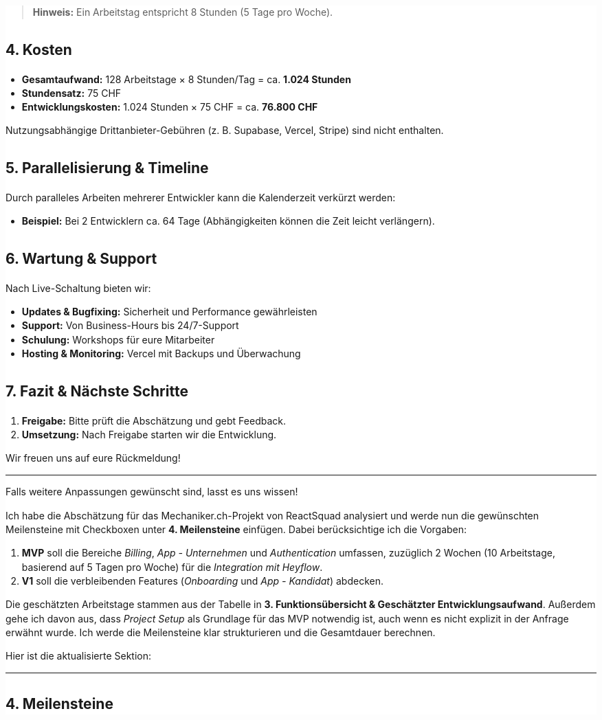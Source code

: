 > **Hinweis:** Ein Arbeitstag entspricht 8 Stunden (5 Tage pro Woche).

## 4. Kosten

- **Gesamtaufwand:** 128 Arbeitstage × 8 Stunden/Tag = ca. **1.024 Stunden**
- **Stundensatz:** 75 CHF
- **Entwicklungskosten:** 1.024 Stunden × 75 CHF = ca. **76.800 CHF**

Nutzungsabhängige Drittanbieter-Gebühren (z. B. Supabase, Vercel, Stripe) sind nicht enthalten.

## 5. Parallelisierung & Timeline

Durch paralleles Arbeiten mehrerer Entwickler kann die Kalenderzeit verkürzt werden:
- **Beispiel:** Bei 2 Entwicklern ca. 64 Tage (Abhängigkeiten können die Zeit leicht verlängern).

## 6. Wartung & Support

Nach Live-Schaltung bieten wir:
- **Updates & Bugfixing:** Sicherheit und Performance gewährleisten
- **Support:** Von Business-Hours bis 24/7-Support
- **Schulung:** Workshops für eure Mitarbeiter
- **Hosting & Monitoring:** Vercel mit Backups und Überwachung

## 7. Fazit & Nächste Schritte

1. **Freigabe:** Bitte prüft die Abschätzung und gebt Feedback.
2. **Umsetzung:** Nach Freigabe starten wir die Entwicklung.

Wir freuen uns auf eure Rückmeldung!

---

Falls weitere Anpassungen gewünscht sind, lasst es uns wissen!


Ich habe die Abschätzung für das Mechaniker.ch-Projekt von ReactSquad analysiert und werde nun die gewünschten Meilensteine mit Checkboxen unter **4. Meilensteine** einfügen. Dabei berücksichtige ich die Vorgaben: 

1. **MVP** soll die Bereiche *Billing*, *App - Unternehmen* und *Authentication* umfassen, zuzüglich 2 Wochen (10 Arbeitstage, basierend auf 5 Tagen pro Woche) für die *Integration mit Heyflow*.
2. **V1** soll die verbleibenden Features (*Onboarding* und *App - Kandidat*) abdecken.

Die geschätzten Arbeitstage stammen aus der Tabelle in **3. Funktionsübersicht & Geschätzter Entwicklungsaufwand**. Außerdem gehe ich davon aus, dass *Project Setup* als Grundlage für das MVP notwendig ist, auch wenn es nicht explizit in der Anfrage erwähnt wurde. Ich werde die Meilensteine klar strukturieren und die Gesamtdauer berechnen.

Hier ist die aktualisierte Sektion:

---

## 4. Meilensteine
